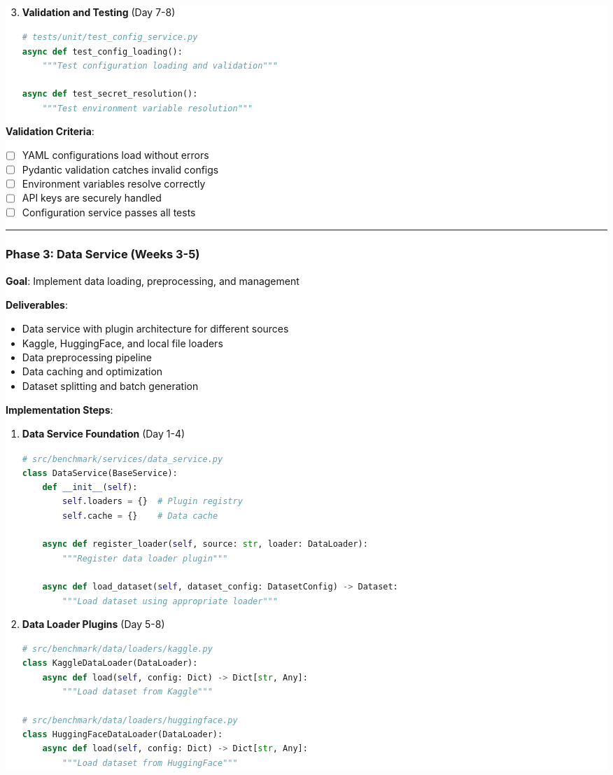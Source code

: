 3. **Validation and Testing** (Day 7-8)
   ```python
   # tests/unit/test_config_service.py
   async def test_config_loading():
       """Test configuration loading and validation"""
       
   async def test_secret_resolution():
       """Test environment variable resolution"""
   ```

**Validation Criteria**:
- [ ] YAML configurations load without errors
- [ ] Pydantic validation catches invalid configs
- [ ] Environment variables resolve correctly
- [ ] API keys are securely handled
- [ ] Configuration service passes all tests

---

### **Phase 3: Data Service (Weeks 3-5)**

**Goal**: Implement data loading, preprocessing, and management

**Deliverables**:
- Data service with plugin architecture for different sources
- Kaggle, HuggingFace, and local file loaders
- Data preprocessing pipeline
- Data caching and optimization
- Dataset splitting and batch generation

**Implementation Steps**:

1. **Data Service Foundation** (Day 1-4)
   ```python
   # src/benchmark/services/data_service.py
   class DataService(BaseService):
       def __init__(self):
           self.loaders = {}  # Plugin registry
           self.cache = {}    # Data cache
           
       async def register_loader(self, source: str, loader: DataLoader):
           """Register data loader plugin"""
           
       async def load_dataset(self, dataset_config: DatasetConfig) -> Dataset:
           """Load dataset using appropriate loader"""
   ```

2. **Data Loader Plugins** (Day 5-8)
   ```python
   # src/benchmark/data/loaders/kaggle.py
   class KaggleDataLoader(DataLoader):
       async def load(self, config: Dict) -> Dict[str, Any]:
           """Load dataset from Kaggle"""
           
   # src/benchmark/data/loaders/huggingface.py
   class HuggingFaceDataLoader(DataLoader):
       async def load(self, config: Dict) -> Dict[str, Any]:
           """Load dataset from HuggingFace"""
   ```
